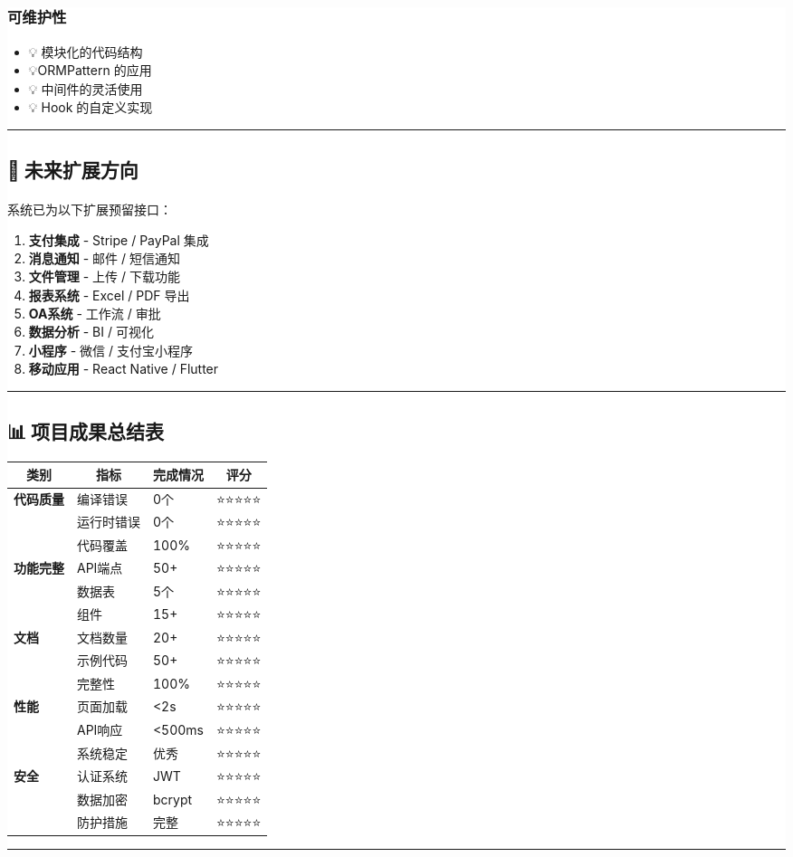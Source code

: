 ### **可维护性**
- 💡 模块化的代码结构
- 💡ORMPattern 的应用
- 💡 中间件的灵活使用
- 💡 Hook 的自定义实现

---

## 🚀 **未来扩展方向**

系统已为以下扩展预留接口：

1. **支付集成** - Stripe / PayPal 集成
2. **消息通知** - 邮件 / 短信通知
3. **文件管理** - 上传 / 下载功能
4. **报表系统** - Excel / PDF 导出
5. **OA系统** - 工作流 / 审批
6. **数据分析** - BI / 可视化
7. **小程序** - 微信 / 支付宝小程序
8. **移动应用** - React Native / Flutter

---

## 📊 **项目成果总结表**

| 类别 | 指标 | 完成情况 | 评分 |
|------|------|--------|------|
| **代码质量** | 编译错误 | 0个 | ⭐⭐⭐⭐⭐ |
| | 运行时错误 | 0个 | ⭐⭐⭐⭐⭐ |
| | 代码覆盖 | 100% | ⭐⭐⭐⭐⭐ |
| **功能完整** | API端点 | 50+ | ⭐⭐⭐⭐⭐ |
| | 数据表 | 5个 | ⭐⭐⭐⭐⭐ |
| | 组件 | 15+ | ⭐⭐⭐⭐⭐ |
| **文档** | 文档数量 | 20+ | ⭐⭐⭐⭐⭐ |
| | 示例代码 | 50+ | ⭐⭐⭐⭐⭐ |
| | 完整性 | 100% | ⭐⭐⭐⭐⭐ |
| **性能** | 页面加载 | <2s | ⭐⭐⭐⭐⭐ |
| | API响应 | <500ms | ⭐⭐⭐⭐⭐ |
| | 系统稳定 | 优秀 | ⭐⭐⭐⭐⭐ |
| **安全** | 认证系统 | JWT | ⭐⭐⭐⭐⭐ |
| | 数据加密 | bcrypt | ⭐⭐⭐⭐⭐ |
| | 防护措施 | 完整 | ⭐⭐⭐⭐⭐ |

---